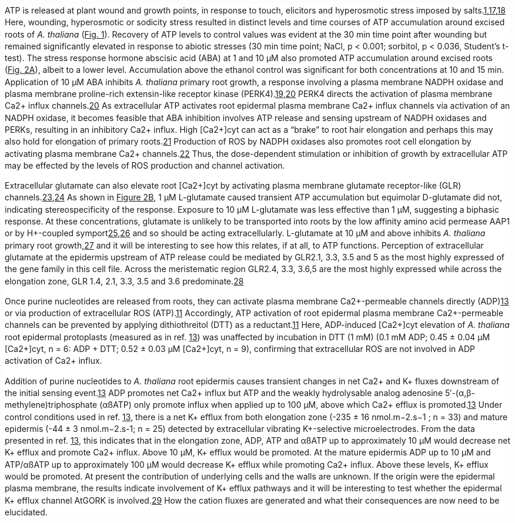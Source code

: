 ATP is released at plant wound and growth points, in response to touch, elicitors and hyperosmotic stress imposed by salts.[1](#R1),[17](#R17),[18](#R18) Here, wounding, hyperosmotic or sodicity stress resulted in distinct levels and time courses of ATP accumulation around excised roots of _A. thaliana_ ([Fig. 1](#F1)). Recovery of ATP levels to control values was evident at the 30 min time point after wounding but remained significantly elevated in response to abiotic stresses (30 min time point; NaCl, p < 0.001; sorbitol, p < 0.036, Student’s t-test). The stress response hormone abscisic acid (ABA) at 1 and 10 μM also promoted ATP accumulation around excised roots ([Fig. 2A](#F2)), albeit to a lower level. Accumulation above the ethanol control was significant for both concentrations at 10 and 15 min. Application of 10 μM ABA inhibits _A. thaliana_ primary root growth, a response involving a plasma membrane NADPH oxidase and plasma membrane proline-rich extensin-like receptor kinase (PERK4).[19](#R19),[20](#R20) PERK4 directs the activation of plasma membrane Ca2+ influx channels.[20](#R20) As extracellular ATP activates root epidermal plasma membrane Ca2+ influx channels via activation of an NADPH oxidase, it becomes feasible that ABA inhibition involves ATP release and sensing upstream of NADPH oxidases and PERKs, resulting in an inhibitory Ca2+ influx. High \[Ca2+\]cyt can act as a “brake” to root hair elongation and perhaps this may also hold for elongation of primary roots.[21](#R21) Production of ROS by NADPH oxidases also promotes root cell elongation by activating plasma membrane Ca2+ channels.[22](#R22) Thus, the dose-dependent stimulation or inhibition of growth by extracellular ATP may be effected by the levels of ROS production and channel activation.

Extracellular glutamate can also elevate root \[Ca2+\]cyt by activating plasma membrane glutamate receptor-like (GLR) channels.[23](#R23),[24](#R24) As shown in [Figure 2B](#F2), 1 μM L-glutamate caused transient ATP accumulation but equimolar D-glutamate did not, indicating stereospecificity of the response. Exposure to 10 μM L-glutamate was less effective than 1 μM, suggesting a biphasic response. At these concentrations, glutamate is unlikely to be transported into roots by the low affinity amino acid permease AAP1 or by H+\-coupled symport[25](#R25),[26](#R26) and so should be acting extracellularly. L-glutamate at 10 μM and above inhibits _A. thaliana_ primary root growth,[27](#R27) and it will be interesting to see how this relates, if at all, to ATP functions. Perception of extracellular glutamate at the epidermis upstream of ATP release could be mediated by GLR2.1, 3.3, 3.5 and 5 as the most highly expressed of the gene family in this cell file. Across the meristematic region GLR2.4, 3.3, 3.6,5 are the most highly expressed while across the elongation zone, GLR 1.4, 2.1, 3.3, 3.5 and 3.6 predominate.[28](#R28)

Once purine nucleotides are released from roots, they can activate plasma membrane Ca2+\-permeable channels directly (ADP)[13](#R13) or via production of extracellular ROS (ATP).[11](#R11) Accordingly, ATP activation of root epidermal plasma membrane Ca2+\-permeable channels can be prevented by applying dithiothreitol (DTT) as a reductant.[11](#R11) Here, ADP-induced \[Ca2+\]cyt elevation of _A. thaliana_ root epidermal protoplasts (measured as in ref. [13](#R13)) was unaffected by incubation in DTT (1 mM) (0.1 mM ADP; 0.45 ± 0.04 μM \[Ca2+\]cyt, n = 6: ADP + DTT; 0.52 ± 0.03 μM \[Ca2+\]cyt, n = 9), confirming that extracellular ROS are not involved in ADP activation of Ca2+ influx.

Addition of purine nucleotides to _A. thaliana_ root epidermis causes transient changes in net Ca2+ and K+ fluxes downstream of the initial sensing event.[13](#R13) ADP promotes net Ca2+ influx but ATP and the weakly hydrolysable analog adenosine 5′-(α,β-methylene)triphosphate (αßATP) only promote influx when applied up to 100 μM, above which Ca2+ efflux is promoted.[13](#R13) Under control conditions used in ref. [13](#R13), there is a net K+ efflux from both elongation zone (-235 ± 16 nmol.m−2.s−1 ; n = 33) and mature epidermis (-44 ± 3 nmol.m−2.s\-1; n = 25) detected by extracellular vibrating K+\-selective microelectrodes. From the data presented in ref. [13](#R13), this indicates that in the elongation zone, ADP, ATP and αßATP up to approximately 10 μM would decrease net K+ efflux and promote Ca2+ influx. Above 10 μM, K+ efflux would be promoted. At the mature epidermis ADP up to 10 μM and ATP/αßATP up to approximately 100 μM would decrease K+ efflux while promoting Ca2+ influx. Above these levels, K+ efflux would be promoted. At present the contribution of underlying cells and the walls are unknown. If the origin were the epidermal plasma membrane, the results indicate involvement of K+ efflux pathways and it will be interesting to test whether the epidermal K+ efflux channel AtGORK is involved.[29](#R29) How the cation fluxes are generated and what their consequences are now need to be elucidated.
